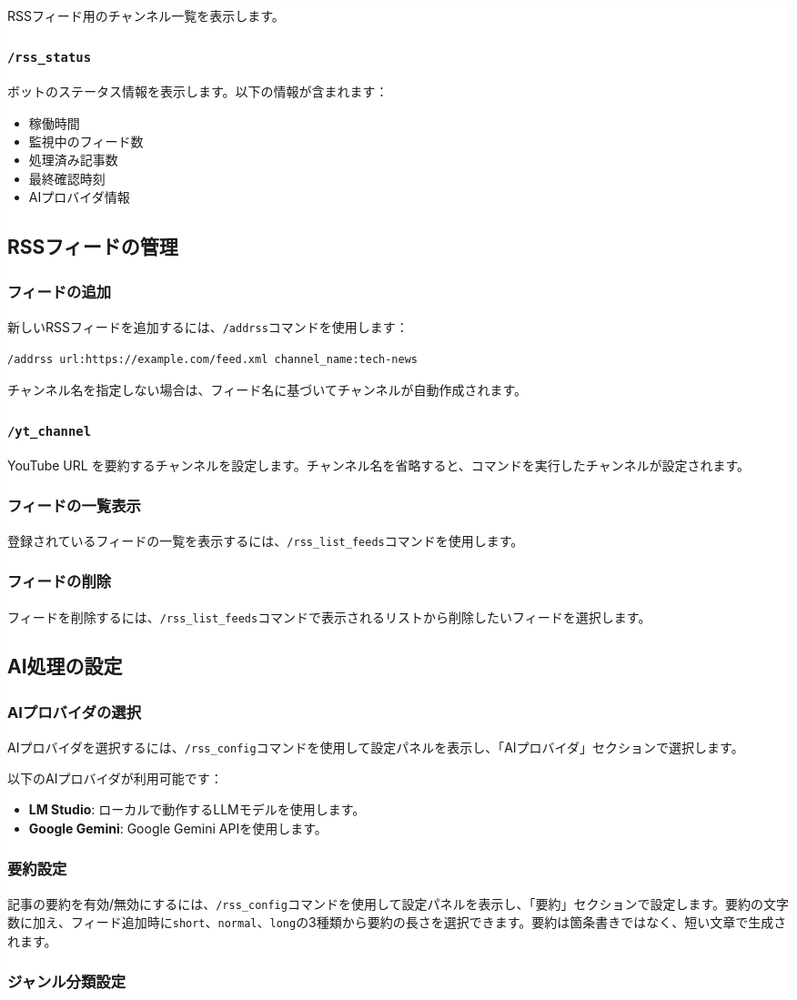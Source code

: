 RSSフィード用のチャンネル一覧を表示します。

### `/rss_status`

ボットのステータス情報を表示します。以下の情報が含まれます：

- 稼働時間
- 監視中のフィード数
- 処理済み記事数
- 最終確認時刻
- AIプロバイダ情報

## RSSフィードの管理

### フィードの追加

新しいRSSフィードを追加するには、`/addrss`コマンドを使用します：

```
/addrss url:https://example.com/feed.xml channel_name:tech-news
```

チャンネル名を指定しない場合は、フィード名に基づいてチャンネルが自動作成されます。

### `/yt_channel`

YouTube URL を要約するチャンネルを設定します。チャンネル名を省略すると、コマンドを実行したチャンネルが設定されます。

### フィードの一覧表示

登録されているフィードの一覧を表示するには、`/rss_list_feeds`コマンドを使用します。

### フィードの削除

フィードを削除するには、`/rss_list_feeds`コマンドで表示されるリストから削除したいフィードを選択します。

## AI処理の設定

### AIプロバイダの選択

AIプロバイダを選択するには、`/rss_config`コマンドを使用して設定パネルを表示し、「AIプロバイダ」セクションで選択します。

以下のAIプロバイダが利用可能です：

- **LM Studio**: ローカルで動作するLLMモデルを使用します。
- **Google Gemini**: Google Gemini APIを使用します。


### 要約設定

記事の要約を有効/無効にするには、`/rss_config`コマンドを使用して設定パネルを表示し、「要約」セクションで設定します。要約の文字数に加え、フィード追加時に`short`、`normal`、`long`の3種類から要約の長さを選択できます。要約は箇条書きではなく、短い文章で生成されます。

### ジャンル分類設定
